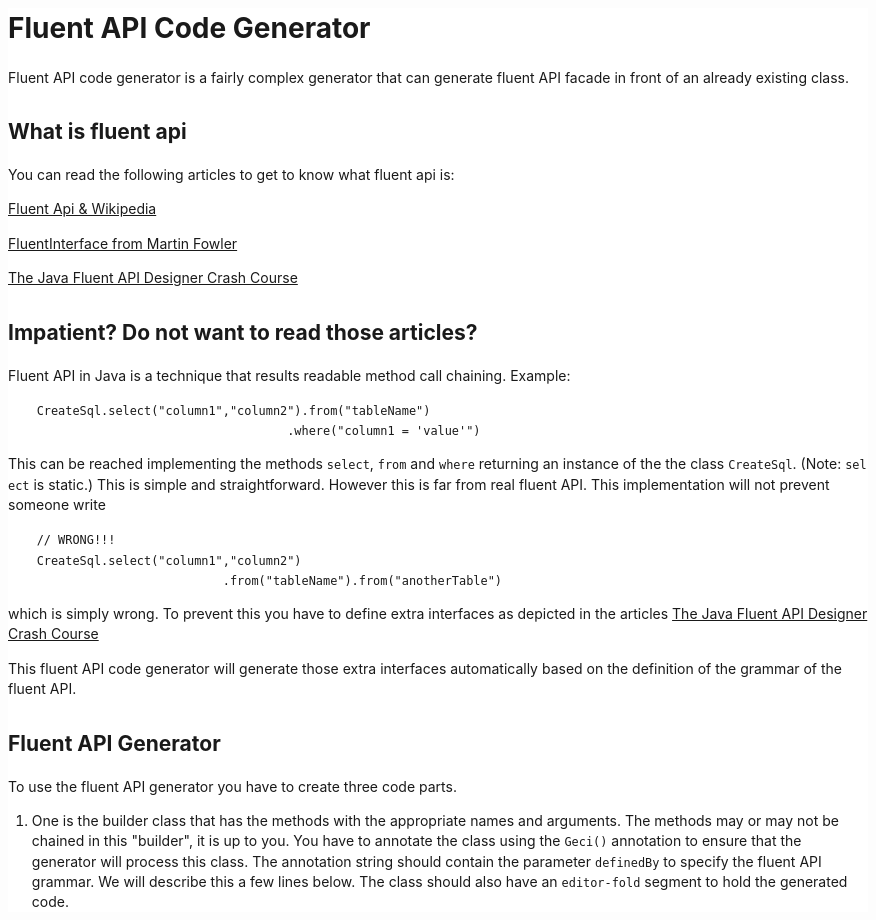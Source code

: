 # Fluent API Code Generator

Fluent API code generator is a fairly complex generator that can generate fluent API facade in front of an already existing class.

## What is fluent api

You can read the following articles to get to know what fluent api is:

[Fluent Api & Wikipedia](http://en.wikipedia.org/wiki/Fluent_interface)

[FluentInterface from Martin Fowler](http://martinfowler.com/bliki/FluentInterface.html)

[The Java Fluent API Designer Crash Course](http://dzone.com/articles/java-fluent-api-designer-crash)

## Impatient? Do not want to read those articles?

Fluent API in Java is a technique that results readable method call chaining.
Example:

```
    CreateSql.select("column1","column2").from("tableName")
                                       .where("column1 = 'value'")
```

This can be reached implementing the methods `select`, `from` and `where` returning an instance of the the class `CreateSql`.
(Note: `select` is static.)
This is simple and straightforward.
However this is far from real fluent API.
This implementation will not prevent someone write

```
    // WRONG!!!
    CreateSql.select("column1","column2")
                              .from("tableName").from("anotherTable")
```

which is simply wrong.
To prevent this you have to define extra interfaces as depicted in the articles [The Java Fluent API Designer Crash Course](http://dzone.com/articles/java-fluent-api-designer-crash)

This fluent API code generator will generate those extra interfaces automatically based on the definition of the grammar of the fluent API.

## Fluent API Generator

To use the fluent API generator you have to create three code parts. 

1. One is the builder class that has the methods with the appropriate names and arguments.
The methods may or may not be chained in this "builder", it is up to you.
You have to annotate the class using the `Geci()` annotation to ensure that the generator will process this class.
The annotation string should contain the parameter `definedBy` to specify the fluent API grammar.
We will describe this a few lines below.
The class should also have an `editor-fold` segment to hold the generated code.
